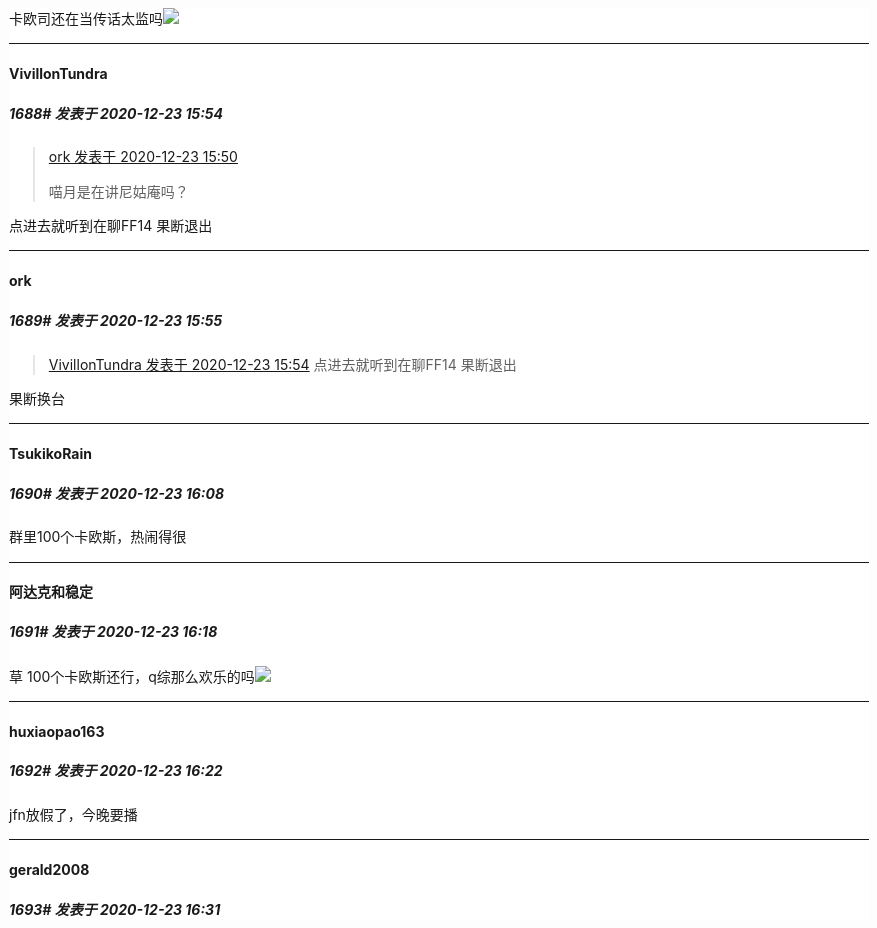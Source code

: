 
卡欧司还在当传话太监吗<img src="https://static.saraba1st.com/image/smiley/face2017/067.png" referrerpolicy="no-referrer">


-----

####  VivillonTundra  
##### 1688#       发表于 2020-12-23 15:54


<blockquote><a href="httphttps://bbs.saraba1st.com/2b/forum.php?mod=redirect&amp;goto=findpost&amp;pid=49819343&amp;ptid=1978671" target="_blank">ork 发表于 2020-12-23 15:50</a>

喵月是在讲尼姑庵吗？</blockquote>
点进去就听到在聊FF14 果断退出


-----

####  ork  
##### 1689#       发表于 2020-12-23 15:55


<blockquote><a href="httphttps://bbs.saraba1st.com/2b/forum.php?mod=redirect&amp;goto=findpost&amp;pid=49819392&amp;ptid=1978671" target="_blank">VivillonTundra 发表于 2020-12-23 15:54</a>
点进去就听到在聊FF14 果断退出</blockquote>
果断换台


-----

####  TsukikoRain  
##### 1690#       发表于 2020-12-23 16:08


群里100个卡欧斯，热闹得很


-----

####  阿达克和稳定  
##### 1691#       发表于 2020-12-23 16:18


草 100个卡欧斯还行，q综那么欢乐的吗<img src="https://static.saraba1st.com/image/smiley/face2017/067.png" referrerpolicy="no-referrer">


-----

####  huxiaopao163  
##### 1692#       发表于 2020-12-23 16:22


jfn放假了，今晚要播


-----

####  gerald2008  
##### 1693#       发表于 2020-12-23 16:31
